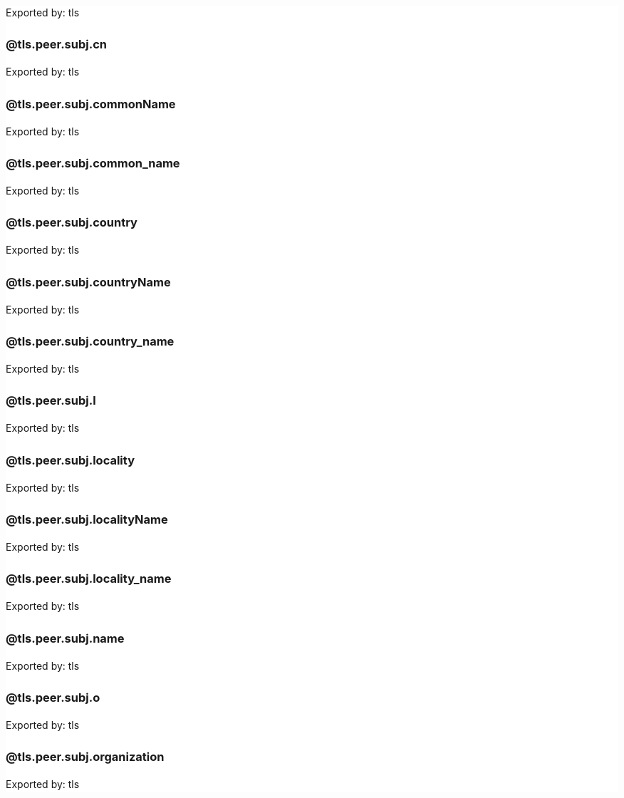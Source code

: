 Exported by: tls

### @tls.peer.subj.cn

Exported by: tls

### @tls.peer.subj.commonName

Exported by: tls

### @tls.peer.subj.common_name

Exported by: tls

### @tls.peer.subj.country

Exported by: tls

### @tls.peer.subj.countryName

Exported by: tls

### @tls.peer.subj.country_name

Exported by: tls

### @tls.peer.subj.l

Exported by: tls

### @tls.peer.subj.locality

Exported by: tls

### @tls.peer.subj.localityName

Exported by: tls

### @tls.peer.subj.locality_name

Exported by: tls

### @tls.peer.subj.name

Exported by: tls

### @tls.peer.subj.o

Exported by: tls

### @tls.peer.subj.organization

Exported by: tls
